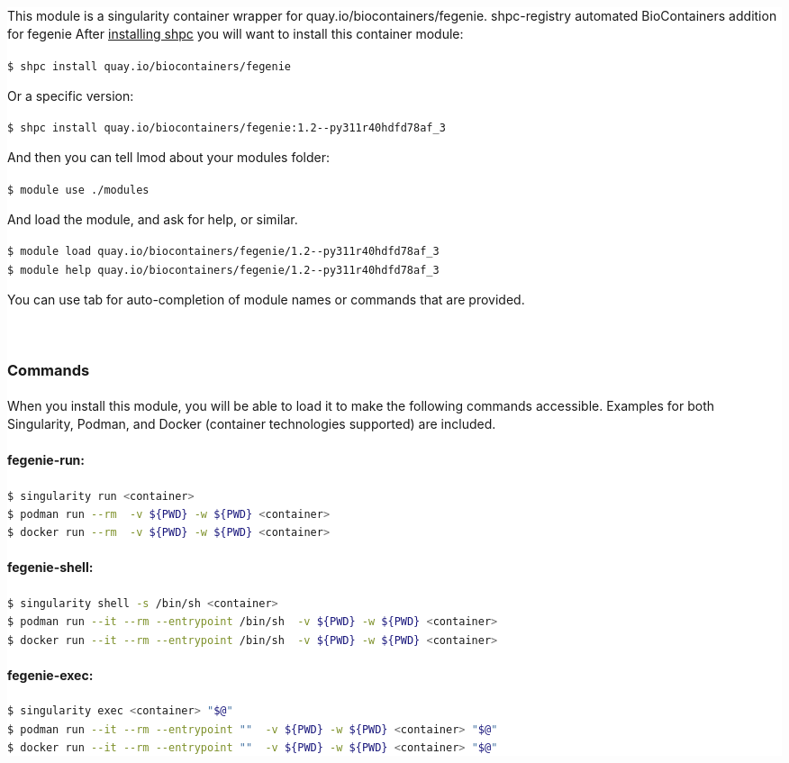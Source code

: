 
This module is a singularity container wrapper for quay.io/biocontainers/fegenie.
shpc-registry automated BioContainers addition for fegenie
After [installing shpc](#install) you will want to install this container module:


```bash
$ shpc install quay.io/biocontainers/fegenie
```

Or a specific version:

```bash
$ shpc install quay.io/biocontainers/fegenie:1.2--py311r40hdfd78af_3
```

And then you can tell lmod about your modules folder:

```bash
$ module use ./modules
```

And load the module, and ask for help, or similar.

```bash
$ module load quay.io/biocontainers/fegenie/1.2--py311r40hdfd78af_3
$ module help quay.io/biocontainers/fegenie/1.2--py311r40hdfd78af_3
```

You can use tab for auto-completion of module names or commands that are provided.

<br>

### Commands

When you install this module, you will be able to load it to make the following commands accessible.
Examples for both Singularity, Podman, and Docker (container technologies supported) are included.

#### fegenie-run:

```bash
$ singularity run <container>
$ podman run --rm  -v ${PWD} -w ${PWD} <container>
$ docker run --rm  -v ${PWD} -w ${PWD} <container>
```

#### fegenie-shell:

```bash
$ singularity shell -s /bin/sh <container>
$ podman run --it --rm --entrypoint /bin/sh  -v ${PWD} -w ${PWD} <container>
$ docker run --it --rm --entrypoint /bin/sh  -v ${PWD} -w ${PWD} <container>
```

#### fegenie-exec:

```bash
$ singularity exec <container> "$@"
$ podman run --it --rm --entrypoint ""  -v ${PWD} -w ${PWD} <container> "$@"
$ docker run --it --rm --entrypoint ""  -v ${PWD} -w ${PWD} <container> "$@"
```
